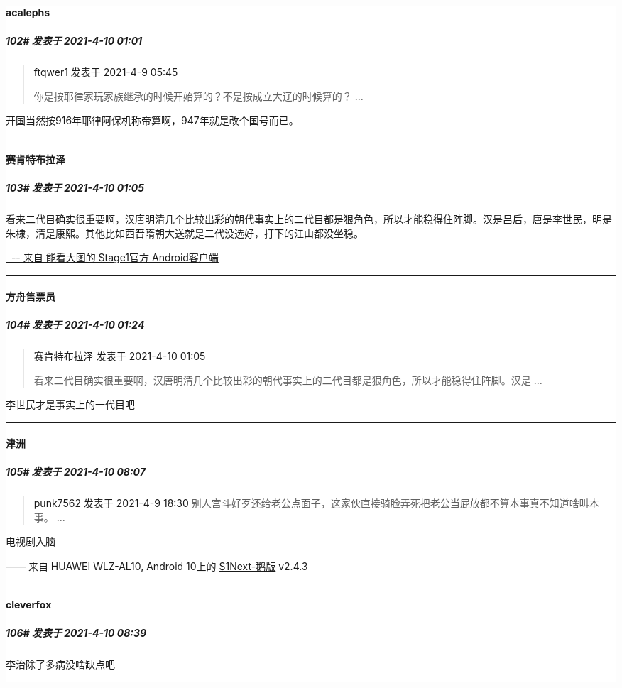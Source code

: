 ####  acalephs  
##### 102#       发表于 2021-4-10 01:01


<blockquote><a href="httphttps://bbs.saraba1st.com/2b/forum.php?mod=redirect&amp;goto=findpost&amp;pid=50888666&amp;ptid=1998116" target="_blank">ftqwer1 发表于 2021-4-9 05:45</a>

你是按耶律家玩家族继承的时候开始算的？不是按成立大辽的时候算的？ ...</blockquote>
开国当然按916年耶律阿保机称帝算啊，947年就是改个国号而已。


*****

####  赛肯特布拉泽  
##### 103#       发表于 2021-4-10 01:05


看来二代目确实很重要啊，汉唐明清几个比较出彩的朝代事实上的二代目都是狠角色，所以才能稳得住阵脚。汉是吕后，唐是李世民，明是朱棣，清是康熙。其他比如西晋隋朝大送就是二代没选好，打下的江山都没坐稳。

[  -- 来自 能看大图的 Stage1官方 Android客户端](https://www.coolapk.com/apk/140634)


*****

####  方舟售票员  
##### 104#       发表于 2021-4-10 01:24


<blockquote><a href="httphttps://bbs.saraba1st.com/2b/forum.php?mod=redirect&amp;goto=findpost&amp;pid=50890287&amp;ptid=1998116" target="_blank">赛肯特布拉泽 发表于 2021-4-10 01:05</a>

看来二代目确实很重要啊，汉唐明清几个比较出彩的朝代事实上的二代目都是狠角色，所以才能稳得住阵脚。汉是 ...</blockquote>
李世民才是事实上的一代目吧


*****

####  津洲  
##### 105#       发表于 2021-4-10 08:07


<blockquote><a href="httphttps://bbs.saraba1st.com/2b/forum.php?mod=redirect&amp;goto=findpost&amp;pid=50886608&amp;ptid=1998116" target="_blank">punk7562 发表于 2021-4-9 18:30</a>
别人宫斗好歹还给老公点面子，这家伙直接骑脸弄死把老公当屁放都不算本事真不知道啥叫本事。 ...</blockquote>
电视剧入脑

—— 来自 HUAWEI WLZ-AL10, Android 10上的 [S1Next-鹅版](https://github.com/ykrank/S1-Next/releases) v2.4.3


*****

####  cleverfox  
##### 106#       发表于 2021-4-10 08:39


李治除了多病没啥缺点吧


*****
